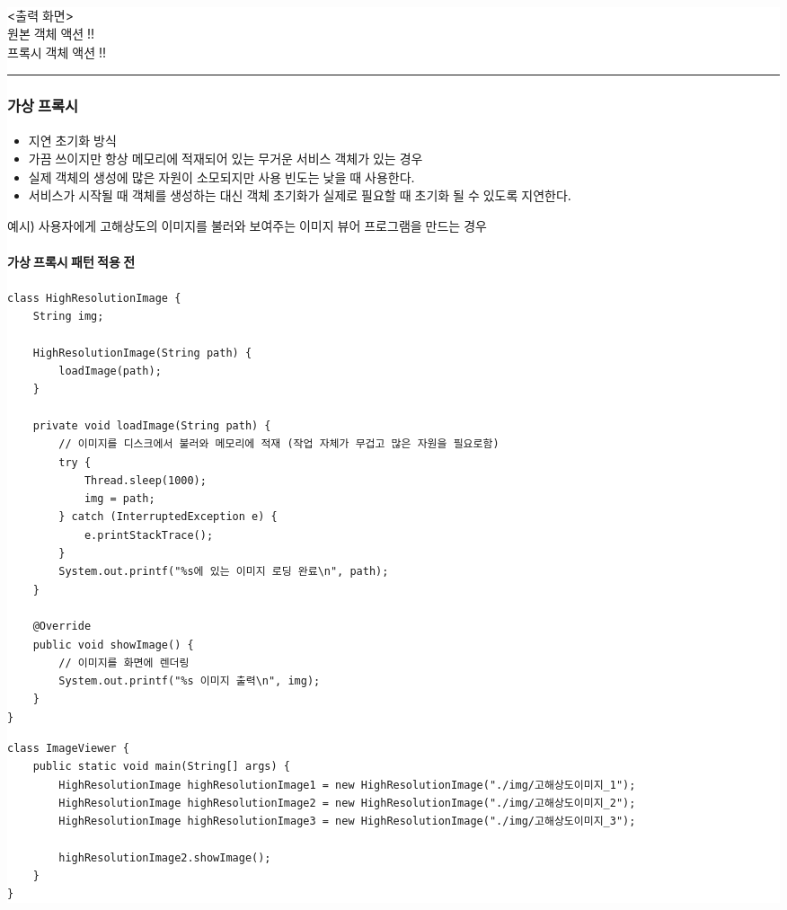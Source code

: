 <출력 화면>  
원본 객체 액션 !!  
프록시 객체 액션 !!

---

### 가상 프록시

- 지연 초기화 방식
- 가끔 쓰이지만 항상 메모리에 적재되어 있는 무거운 서비스 객체가 있는 경우
- 실제 객체의 생성에 많은 자원이 소모되지만 사용 빈도는 낮을 때 사용한다.
- 서비스가 시작될 때 객체를 생성하는 대신 객체 초기화가 실제로 필요할 때 초기화 될 수 있도록 지연한다.

예시) 사용자에게 고해상도의 이미지를 불러와 보여주는 이미지 뷰어 프로그램을 만드는 경우

#### 가상 프록시 패턴 적용 전

```
class HighResolutionImage {
    String img;

    HighResolutionImage(String path) {
        loadImage(path);
    }

    private void loadImage(String path) {
        // 이미지를 디스크에서 불러와 메모리에 적재 (작업 자체가 무겁고 많은 자원을 필요로함)
        try {
            Thread.sleep(1000);
            img = path;
        } catch (InterruptedException e) {
            e.printStackTrace();
        }
        System.out.printf("%s에 있는 이미지 로딩 완료\n", path);
    }

    @Override
    public void showImage() {
        // 이미지를 화면에 렌더링
        System.out.printf("%s 이미지 출력\n", img);
    }
}
```

```
class ImageViewer {
    public static void main(String[] args) {
        HighResolutionImage highResolutionImage1 = new HighResolutionImage("./img/고해상도이미지_1");
        HighResolutionImage highResolutionImage2 = new HighResolutionImage("./img/고해상도이미지_2");
        HighResolutionImage highResolutionImage3 = new HighResolutionImage("./img/고해상도이미지_3");

        highResolutionImage2.showImage();
    }
}
```
